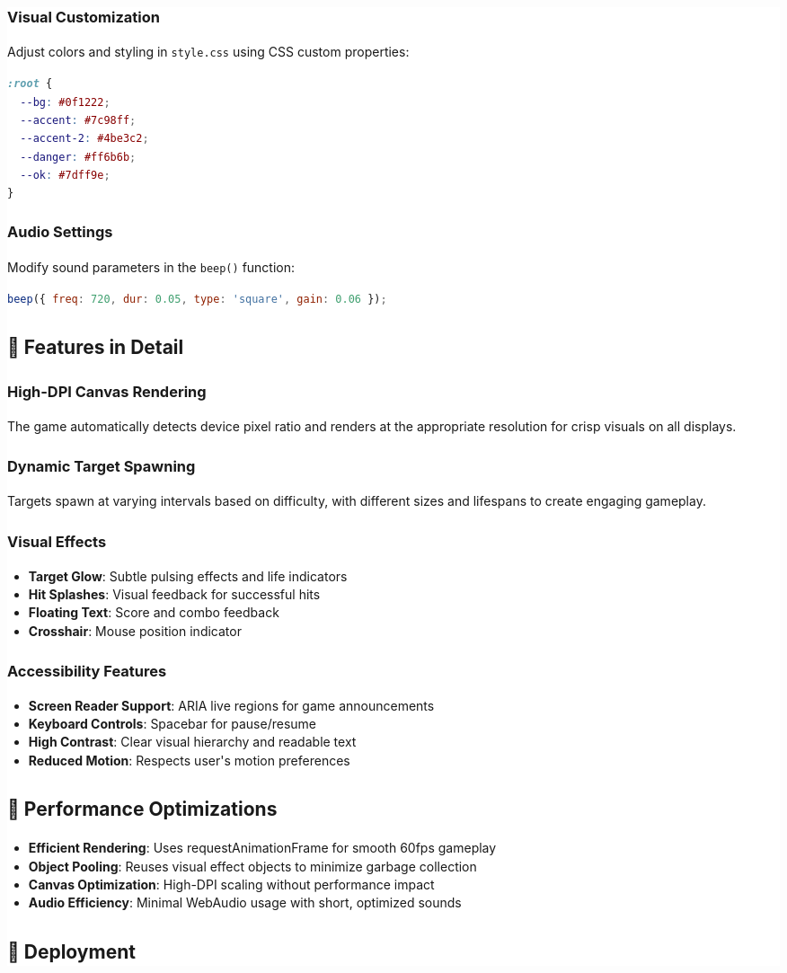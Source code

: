 ### Visual Customization
Adjust colors and styling in `style.css` using CSS custom properties:

```css
:root {
  --bg: #0f1222;
  --accent: #7c98ff;
  --accent-2: #4be3c2;
  --danger: #ff6b6b;
  --ok: #7dff9e;
}
```

### Audio Settings
Modify sound parameters in the `beep()` function:

```javascript
beep({ freq: 720, dur: 0.05, type: 'square', gain: 0.06 });
```

## 🌟 Features in Detail

### High-DPI Canvas Rendering
The game automatically detects device pixel ratio and renders at the appropriate resolution for crisp visuals on all displays.

### Dynamic Target Spawning
Targets spawn at varying intervals based on difficulty, with different sizes and lifespans to create engaging gameplay.

### Visual Effects
- **Target Glow**: Subtle pulsing effects and life indicators
- **Hit Splashes**: Visual feedback for successful hits
- **Floating Text**: Score and combo feedback
- **Crosshair**: Mouse position indicator

### Accessibility Features
- **Screen Reader Support**: ARIA live regions for game announcements
- **Keyboard Controls**: Spacebar for pause/resume
- **High Contrast**: Clear visual hierarchy and readable text
- **Reduced Motion**: Respects user's motion preferences

## 🎯 Performance Optimizations

- **Efficient Rendering**: Uses requestAnimationFrame for smooth 60fps gameplay
- **Object Pooling**: Reuses visual effect objects to minimize garbage collection
- **Canvas Optimization**: High-DPI scaling without performance impact
- **Audio Efficiency**: Minimal WebAudio usage with short, optimized sounds

## 🚀 Deployment

